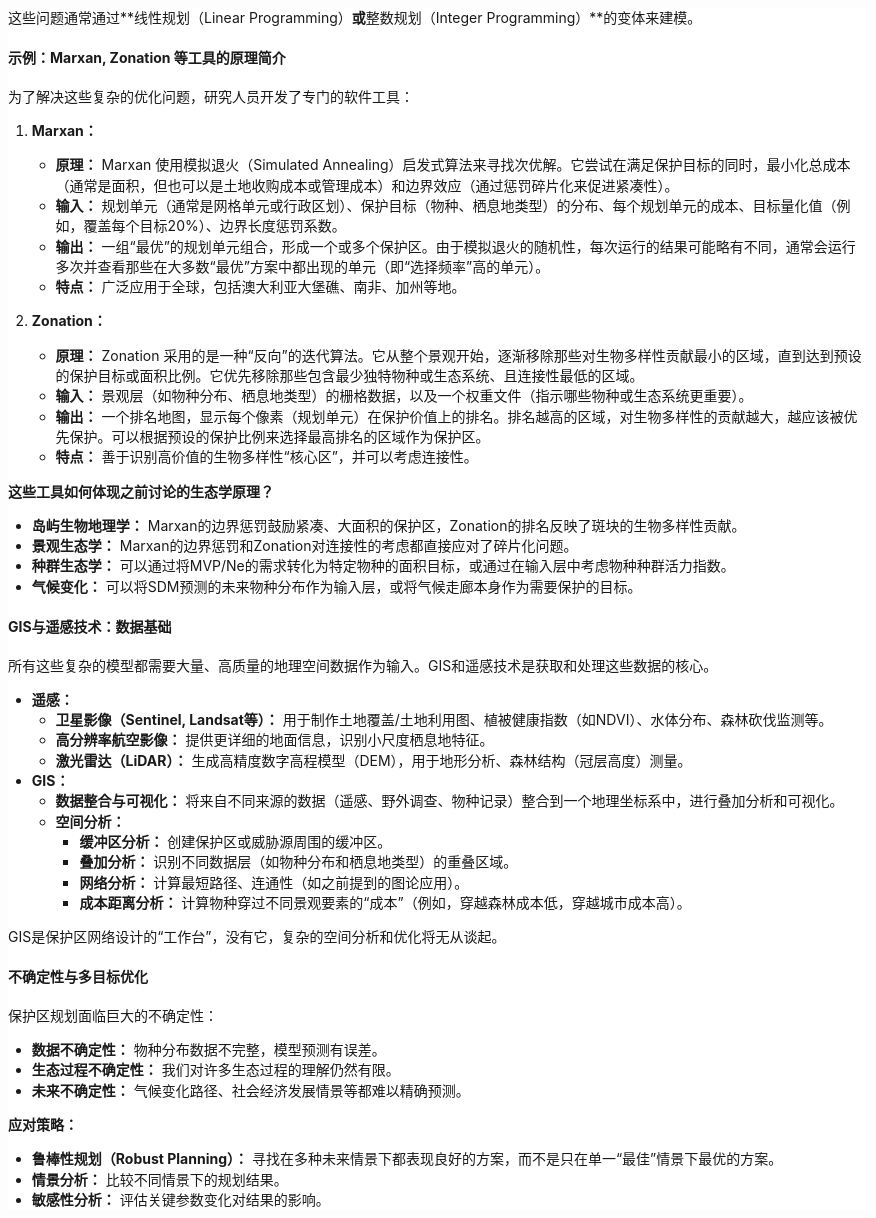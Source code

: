 这些问题通常通过**线性规划（Linear Programming）**或**整数规划（Integer Programming）**的变体来建模。

#### 示例：Marxan, Zonation 等工具的原理简介

为了解决这些复杂的优化问题，研究人员开发了专门的软件工具：

1.  **Marxan：**
    *   **原理：** Marxan 使用模拟退火（Simulated Annealing）启发式算法来寻找次优解。它尝试在满足保护目标的同时，最小化总成本（通常是面积，但也可以是土地收购成本或管理成本）和边界效应（通过惩罚碎片化来促进紧凑性）。
    *   **输入：** 规划单元（通常是网格单元或行政区划）、保护目标（物种、栖息地类型）的分布、每个规划单元的成本、目标量化值（例如，覆盖每个目标20%）、边界长度惩罚系数。
    *   **输出：** 一组“最优”的规划单元组合，形成一个或多个保护区。由于模拟退火的随机性，每次运行的结果可能略有不同，通常会运行多次并查看那些在大多数“最优”方案中都出现的单元（即“选择频率”高的单元）。
    *   **特点：** 广泛应用于全球，包括澳大利亚大堡礁、南非、加州等地。

2.  **Zonation：**
    *   **原理：** Zonation 采用的是一种“反向”的迭代算法。它从整个景观开始，逐渐移除那些对生物多样性贡献最小的区域，直到达到预设的保护目标或面积比例。它优先移除那些包含最少独特物种或生态系统、且连接性最低的区域。
    *   **输入：** 景观层（如物种分布、栖息地类型）的栅格数据，以及一个权重文件（指示哪些物种或生态系统更重要）。
    *   **输出：** 一个排名地图，显示每个像素（规划单元）在保护价值上的排名。排名越高的区域，对生物多样性的贡献越大，越应该被优先保护。可以根据预设的保护比例来选择最高排名的区域作为保护区。
    *   **特点：** 善于识别高价值的生物多样性“核心区”，并可以考虑连接性。

**这些工具如何体现之前讨论的生态学原理？**
*   **岛屿生物地理学：** Marxan的边界惩罚鼓励紧凑、大面积的保护区，Zonation的排名反映了斑块的生物多样性贡献。
*   **景观生态学：** Marxan的边界惩罚和Zonation对连接性的考虑都直接应对了碎片化问题。
*   **种群生态学：** 可以通过将MVP/Ne的需求转化为特定物种的面积目标，或通过在输入层中考虑物种种群活力指数。
*   **气候变化：** 可以将SDM预测的未来物种分布作为输入层，或将气候走廊本身作为需要保护的目标。

#### GIS与遥感技术：数据基础

所有这些复杂的模型都需要大量、高质量的地理空间数据作为输入。GIS和遥感技术是获取和处理这些数据的核心。
*   **遥感：**
    *   **卫星影像（Sentinel, Landsat等）：** 用于制作土地覆盖/土地利用图、植被健康指数（如NDVI）、水体分布、森林砍伐监测等。
    *   **高分辨率航空影像：** 提供更详细的地面信息，识别小尺度栖息地特征。
    *   **激光雷达（LiDAR）：** 生成高精度数字高程模型（DEM），用于地形分析、森林结构（冠层高度）测量。
*   **GIS：**
    *   **数据整合与可视化：** 将来自不同来源的数据（遥感、野外调查、物种记录）整合到一个地理坐标系中，进行叠加分析和可视化。
    *   **空间分析：**
        *   **缓冲区分析：** 创建保护区或威胁源周围的缓冲区。
        *   **叠加分析：** 识别不同数据层（如物种分布和栖息地类型）的重叠区域。
        *   **网络分析：** 计算最短路径、连通性（如之前提到的图论应用）。
        *   **成本距离分析：** 计算物种穿过不同景观要素的“成本”（例如，穿越森林成本低，穿越城市成本高）。

GIS是保护区网络设计的“工作台”，没有它，复杂的空间分析和优化将无从谈起。

#### 不确定性与多目标优化

保护区规划面临巨大的不确定性：
*   **数据不确定性：** 物种分布数据不完整，模型预测有误差。
*   **生态过程不确定性：** 我们对许多生态过程的理解仍然有限。
*   **未来不确定性：** 气候变化路径、社会经济发展情景等都难以精确预测。

**应对策略：**
*   **鲁棒性规划（Robust Planning）：** 寻找在多种未来情景下都表现良好的方案，而不是只在单一“最佳”情景下最优的方案。
*   **情景分析：** 比较不同情景下的规划结果。
*   **敏感性分析：** 评估关键参数变化对结果的影响。
